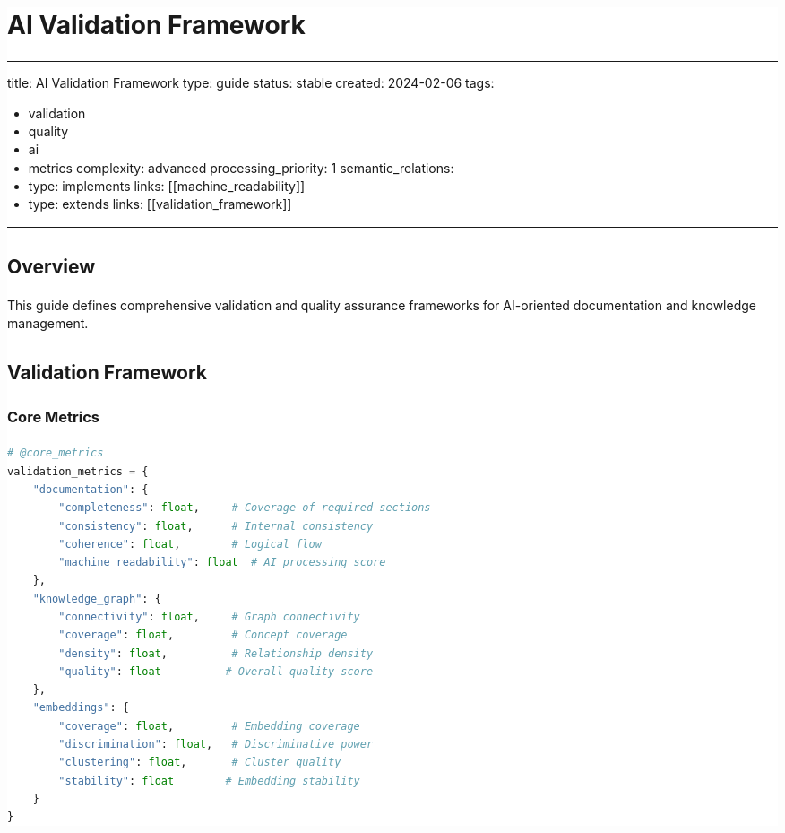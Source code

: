 # AI Validation Framework

---
title: AI Validation Framework
type: guide
status: stable
created: 2024-02-06
tags:
  - validation
  - quality
  - ai
  - metrics
complexity: advanced
processing_priority: 1
semantic_relations:
  - type: implements
    links: [[machine_readability]]
  - type: extends
    links: [[validation_framework]]
---

## Overview
This guide defines comprehensive validation and quality assurance frameworks for AI-oriented documentation and knowledge management.

## Validation Framework

### Core Metrics
```python
# @core_metrics
validation_metrics = {
    "documentation": {
        "completeness": float,     # Coverage of required sections
        "consistency": float,      # Internal consistency
        "coherence": float,        # Logical flow
        "machine_readability": float  # AI processing score
    },
    "knowledge_graph": {
        "connectivity": float,     # Graph connectivity
        "coverage": float,         # Concept coverage
        "density": float,          # Relationship density
        "quality": float          # Overall quality score
    },
    "embeddings": {
        "coverage": float,         # Embedding coverage
        "discrimination": float,   # Discriminative power
        "clustering": float,       # Cluster quality
        "stability": float        # Embedding stability
    }
}
```
